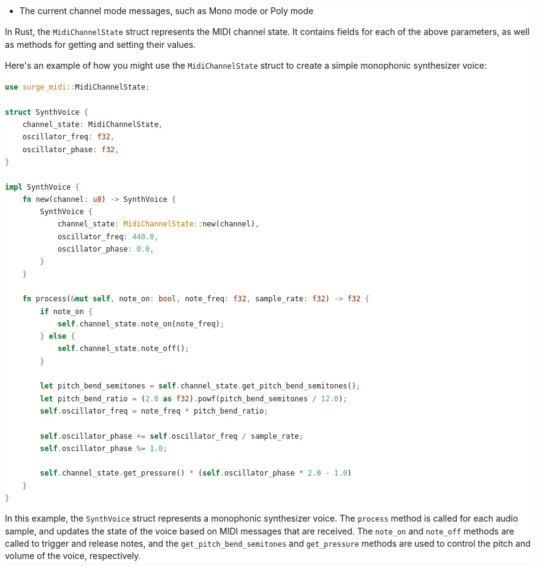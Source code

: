 - The current channel mode messages, such as Mono
  mode or Poly mode

In Rust, the `MidiChannelState` struct represents
the MIDI channel state. It contains fields for
each of the above parameters, as well as methods
for getting and setting their values.

Here's an example of how you might use the
`MidiChannelState` struct to create a simple
monophonic synthesizer voice:

```rust
use surge_midi::MidiChannelState;

struct SynthVoice {
    channel_state: MidiChannelState,
    oscillator_freq: f32,
    oscillator_phase: f32,
}

impl SynthVoice {
    fn new(channel: u8) -> SynthVoice {
        SynthVoice {
            channel_state: MidiChannelState::new(channel),
            oscillator_freq: 440.0,
            oscillator_phase: 0.0,
        }
    }

    fn process(&mut self, note_on: bool, note_freq: f32, sample_rate: f32) -> f32 {
        if note_on {
            self.channel_state.note_on(note_freq);
        } else {
            self.channel_state.note_off();
        }

        let pitch_bend_semitones = self.channel_state.get_pitch_bend_semitones();
        let pitch_bend_ratio = (2.0 as f32).powf(pitch_bend_semitones / 12.0);
        self.oscillator_freq = note_freq * pitch_bend_ratio;

        self.oscillator_phase += self.oscillator_freq / sample_rate;
        self.oscillator_phase %= 1.0;

        self.channel_state.get_pressure() * (self.oscillator_phase * 2.0 - 1.0)
    }
}
```

In this example, the `SynthVoice` struct
represents a monophonic synthesizer voice. The
`process` method is called for each audio sample,
and updates the state of the voice based on MIDI
messages that are received. The `note_on` and
`note_off` methods are called to trigger and
release notes, and the `get_pitch_bend_semitones`
and `get_pressure` methods are used to control the
pitch and volume of the voice, respectively.
